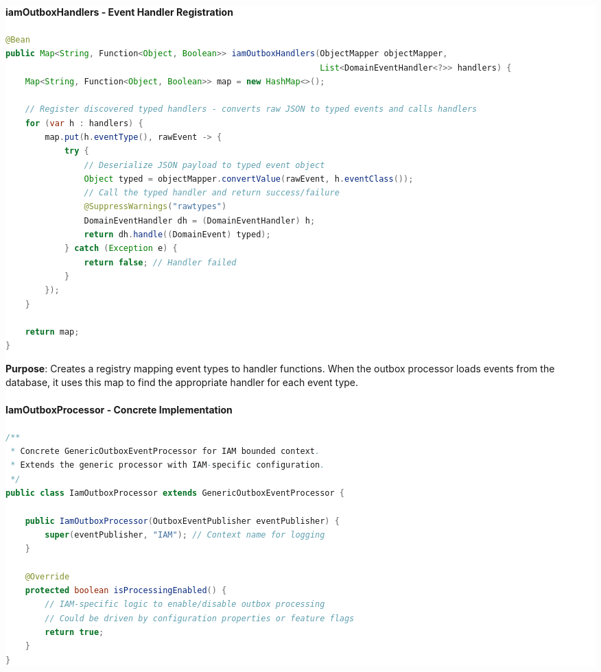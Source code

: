 #### iamOutboxHandlers - Event Handler Registration
```java
@Bean
public Map<String, Function<Object, Boolean>> iamOutboxHandlers(ObjectMapper objectMapper,
                                                                List<DomainEventHandler<?>> handlers) {
    Map<String, Function<Object, Boolean>> map = new HashMap<>();

    // Register discovered typed handlers - converts raw JSON to typed events and calls handlers
    for (var h : handlers) {
        map.put(h.eventType(), rawEvent -> {
            try {
                // Deserialize JSON payload to typed event object
                Object typed = objectMapper.convertValue(rawEvent, h.eventClass());
                // Call the typed handler and return success/failure
                @SuppressWarnings("rawtypes")
                DomainEventHandler dh = (DomainEventHandler) h;
                return dh.handle((DomainEvent) typed);
            } catch (Exception e) {
                return false; // Handler failed
            }
        });
    }

    return map;
}
```
**Purpose**: Creates a registry mapping event types to handler functions. When the outbox processor loads events from the database, it uses this map to find the appropriate handler for each event type.

#### IamOutboxProcessor - Concrete Implementation
```java
/**
 * Concrete GenericOutboxEventProcessor for IAM bounded context.
 * Extends the generic processor with IAM-specific configuration.
 */
public class IamOutboxProcessor extends GenericOutboxEventProcessor {

    public IamOutboxProcessor(OutboxEventPublisher eventPublisher) {
        super(eventPublisher, "IAM"); // Context name for logging
    }

    @Override
    protected boolean isProcessingEnabled() {
        // IAM-specific logic to enable/disable outbox processing
        // Could be driven by configuration properties or feature flags
        return true;
    }
}
```
